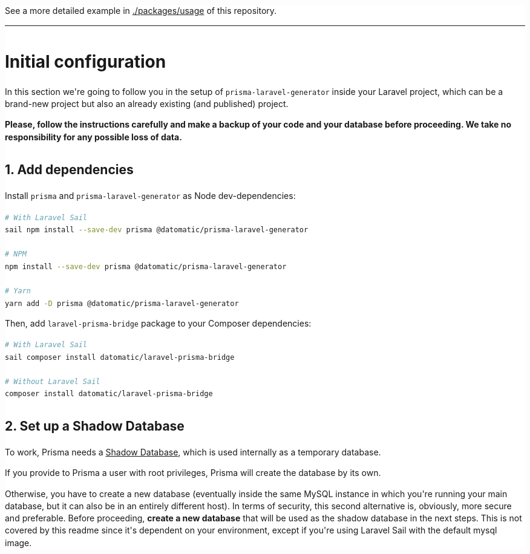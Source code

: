 </td>
</tr>
<tr>
<td colspan='2'>

See a more detailed example in [./packages/usage](packages/usage) of this repository.

</td>
</tr>
</table>

---

# Initial configuration

In this section we're going to follow you in the setup of `prisma-laravel-generator` inside your Laravel project, which can be a brand-new project but also an already existing (and published) project.

**Please, follow the instructions carefully and make a backup of your code and your database before proceeding. We take no responsibility for any possible loss of data.**

## 1. Add dependencies

Install `prisma` and `prisma-laravel-generator` as Node dev-dependencies:

```bash
# With Laravel Sail
sail npm install --save-dev prisma @datomatic/prisma-laravel-generator

# NPM
npm install --save-dev prisma @datomatic/prisma-laravel-generator

# Yarn
yarn add -D prisma @datomatic/prisma-laravel-generator
```
Then, add `laravel-prisma-bridge` package to your Composer dependencies:

```bash
# With Laravel Sail
sail composer install datomatic/laravel-prisma-bridge

# Without Laravel Sail
composer install datomatic/laravel-prisma-bridge
```

## 2. Set up a Shadow Database

To work, Prisma needs a [Shadow Database](https://www.prisma.io/docs/concepts/components/prisma-migrate/shadow-database), which is used internally as a temporary database. 

If you provide to Prisma a user with root privileges, Prisma will create the database by its own. 

Otherwise, you have to create a new database (eventually inside the same MySQL instance in which you're running your main database, but it can also be in an entirely different host). In terms of security, this second alternative is, obviously, more secure and preferable. 
Before proceeding, **create a new database** that will be used as the shadow database in the next steps. This is not covered by this readme since it's dependent on your environment, except if you're using Laravel Sail with the default mysql image.
